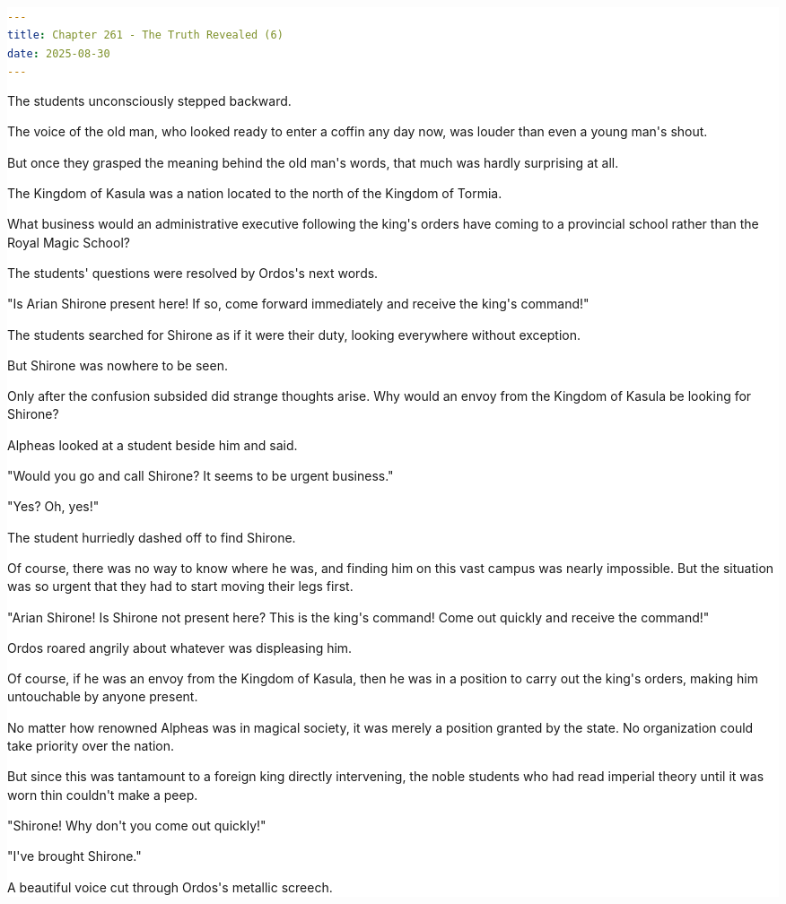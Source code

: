 ```yaml
---
title: Chapter 261 - The Truth Revealed (6)
date: 2025-08-30
---
```


The students unconsciously stepped backward.

The voice of the old man, who looked ready to enter a coffin any day now, was louder than even a young man's shout.

But once they grasped the meaning behind the old man's words, that much was hardly surprising at all.

The Kingdom of Kasula was a nation located to the north of the Kingdom of Tormia.

What business would an administrative executive following the king's orders have coming to a provincial school rather than the Royal Magic School?

The students' questions were resolved by Ordos's next words.

"Is Arian Shirone present here! If so, come forward immediately and receive the king's command!"

The students searched for Shirone as if it were their duty, looking everywhere without exception.

But Shirone was nowhere to be seen.

Only after the confusion subsided did strange thoughts arise. Why would an envoy from the Kingdom of Kasula be looking for Shirone?

Alpheas looked at a student beside him and said.

"Would you go and call Shirone? It seems to be urgent business."

"Yes? Oh, yes!"

The student hurriedly dashed off to find Shirone.

Of course, there was no way to know where he was, and finding him on this vast campus was nearly impossible. But the situation was so urgent that they had to start moving their legs first.

"Arian Shirone! Is Shirone not present here? This is the king's command! Come out quickly and receive the command!"

Ordos roared angrily about whatever was displeasing him.

Of course, if he was an envoy from the Kingdom of Kasula, then he was in a position to carry out the king's orders, making him untouchable by anyone present.

No matter how renowned Alpheas was in magical society, it was merely a position granted by the state. No organization could take priority over the nation.

But since this was tantamount to a foreign king directly intervening, the noble students who had read imperial theory until it was worn thin couldn't make a peep.

"Shirone! Why don't you come out quickly!"

"I've brought Shirone."

A beautiful voice cut through Ordos's metallic screech.
